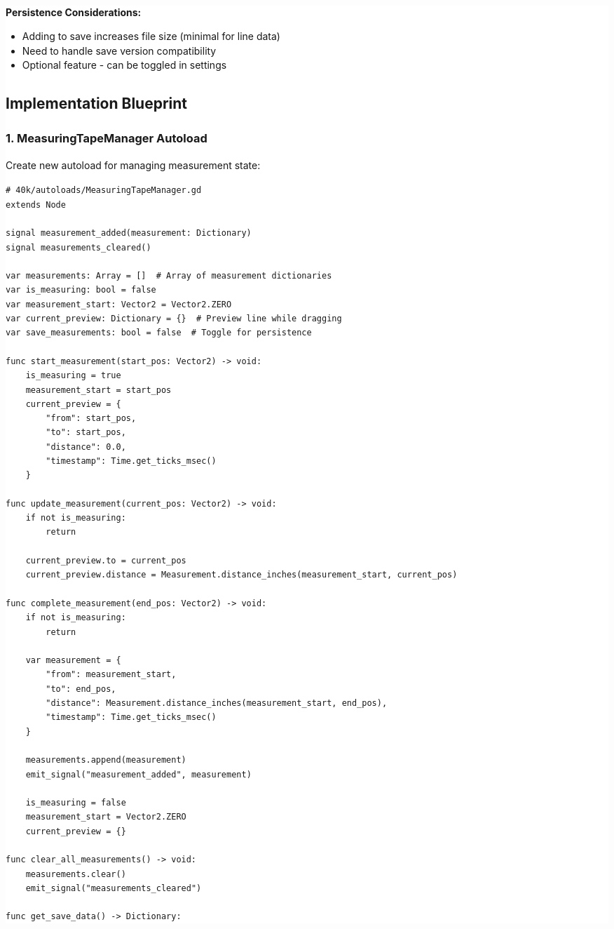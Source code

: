 **Persistence Considerations:**
- Adding to save increases file size (minimal for line data)
- Need to handle save version compatibility
- Optional feature - can be toggled in settings

## Implementation Blueprint

### 1. MeasuringTapeManager Autoload

Create new autoload for managing measurement state:

```gdscript
# 40k/autoloads/MeasuringTapeManager.gd
extends Node

signal measurement_added(measurement: Dictionary)
signal measurements_cleared()

var measurements: Array = []  # Array of measurement dictionaries
var is_measuring: bool = false
var measurement_start: Vector2 = Vector2.ZERO
var current_preview: Dictionary = {}  # Preview line while dragging
var save_measurements: bool = false  # Toggle for persistence

func start_measurement(start_pos: Vector2) -> void:
    is_measuring = true
    measurement_start = start_pos
    current_preview = {
        "from": start_pos,
        "to": start_pos,
        "distance": 0.0,
        "timestamp": Time.get_ticks_msec()
    }

func update_measurement(current_pos: Vector2) -> void:
    if not is_measuring:
        return
    
    current_preview.to = current_pos
    current_preview.distance = Measurement.distance_inches(measurement_start, current_pos)

func complete_measurement(end_pos: Vector2) -> void:
    if not is_measuring:
        return
    
    var measurement = {
        "from": measurement_start,
        "to": end_pos,
        "distance": Measurement.distance_inches(measurement_start, end_pos),
        "timestamp": Time.get_ticks_msec()
    }
    
    measurements.append(measurement)
    emit_signal("measurement_added", measurement)
    
    is_measuring = false
    measurement_start = Vector2.ZERO
    current_preview = {}

func clear_all_measurements() -> void:
    measurements.clear()
    emit_signal("measurements_cleared")

func get_save_data() -> Dictionary:
```